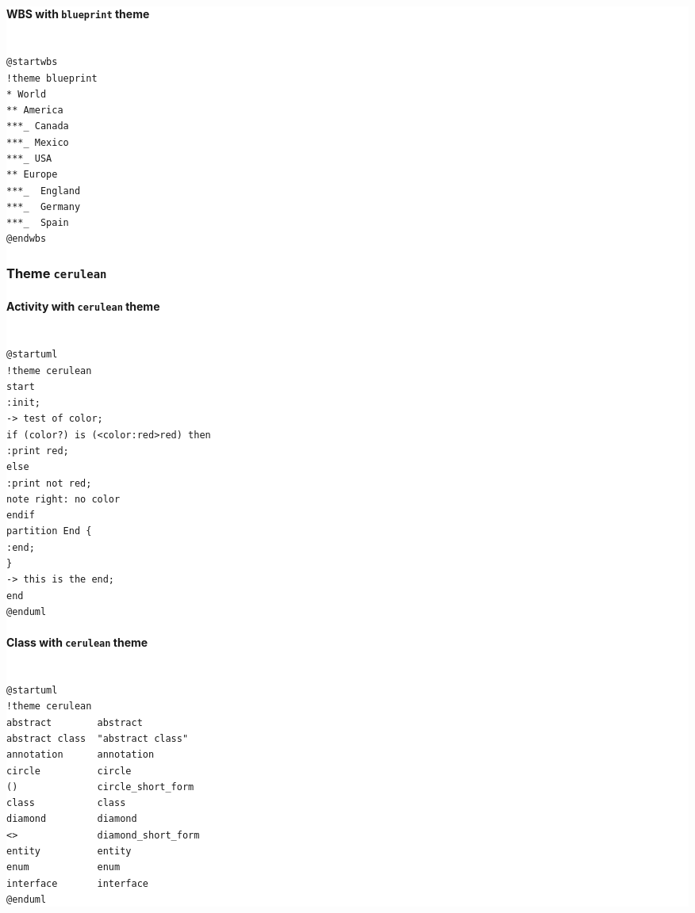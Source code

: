 #### WBS with `blueprint` theme
```plantuml

@startwbs
!theme blueprint
* World
** America 
***_ Canada 
***_ Mexico
***_ USA
** Europe
***_  England
***_  Germany
***_  Spain
@endwbs

```


### Theme `cerulean`
#### Activity with `cerulean` theme
```plantuml

@startuml
!theme cerulean
start
:init;
-> test of color;
if (color?) is (<color:red>red) then
:print red;
else 
:print not red;
note right: no color
endif
partition End {
:end;
}
-> this is the end;
end
@enduml

```

#### Class with `cerulean` theme
```plantuml

@startuml
!theme cerulean
abstract        abstract
abstract class  "abstract class"
annotation      annotation
circle          circle
()              circle_short_form
class           class
diamond         diamond
<>              diamond_short_form
entity          entity
enum            enum
interface       interface
@enduml

```
